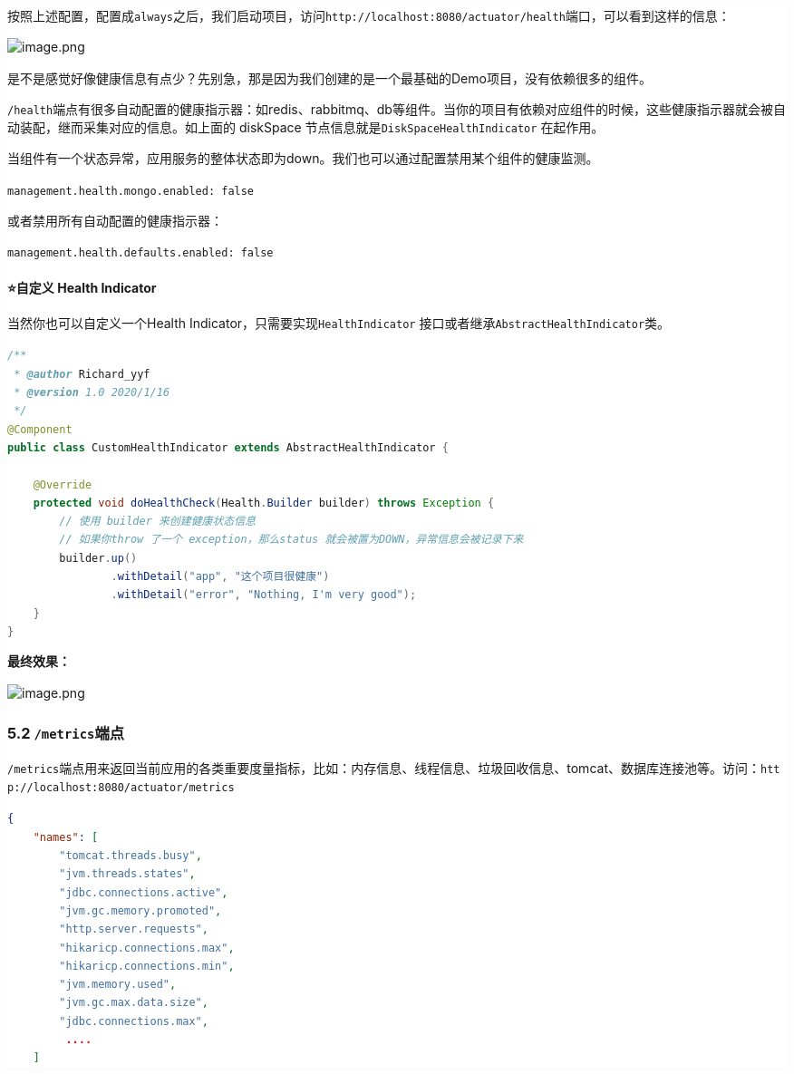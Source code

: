 按照上述配置，配置成`always`之后，我们启动项目，访问`http://localhost:8080/actuator/health`端口，可以看到这样的信息：

![image.png](http://ww1.sinaimg.cn/large/005XyHIDly1gayelea4kxj31al0fy77a.jpg)

是不是感觉好像健康信息有点少？先别急，那是因为我们创建的是一个最基础的Demo项目，没有依赖很多的组件。

`/health`端点有很多自动配置的健康指示器：如redis、rabbitmq、db等组件。当你的项目有依赖对应组件的时候，这些健康指示器就会被自动装配，继而采集对应的信息。如上面的 diskSpace 节点信息就是`DiskSpaceHealthIndicator` 在起作用。



当组件有一个状态异常，应用服务的整体状态即为down。我们也可以通过配置禁用某个组件的健康监测。

```properties
management.health.mongo.enabled: false
```

或者禁用所有自动配置的健康指示器：

```properties
management.health.defaults.enabled: false
```

#### ⭐自定义 Health Indicator

当然你也可以自定义一个Health Indicator，只需要实现`HealthIndicator` 接口或者继承`AbstractHealthIndicator`类。

```java
/**
 * @author Richard_yyf
 * @version 1.0 2020/1/16
 */
@Component
public class CustomHealthIndicator extends AbstractHealthIndicator {
 
    @Override
    protected void doHealthCheck(Health.Builder builder) throws Exception {
        // 使用 builder 来创建健康状态信息
        // 如果你throw 了一个 exception，那么status 就会被置为DOWN，异常信息会被记录下来
        builder.up()
                .withDetail("app", "这个项目很健康")
                .withDetail("error", "Nothing, I'm very good");
    }
}
```

**最终效果：**

![image.png](http://ww1.sinaimg.cn/large/005XyHIDly1gayf7plncej31ai0k5wiu.jpg)

### 5.2 `/metrics`端点

`/metrics`端点用来返回当前应用的各类重要度量指标，比如：内存信息、线程信息、垃圾回收信息、tomcat、数据库连接池等。访问：`http://localhost:8080/actuator/metrics`

```json
{
    "names": [
        "tomcat.threads.busy",
        "jvm.threads.states",
        "jdbc.connections.active",
        "jvm.gc.memory.promoted",
        "http.server.requests",
        "hikaricp.connections.max",
        "hikaricp.connections.min",
        "jvm.memory.used",
        "jvm.gc.max.data.size",
        "jdbc.connections.max",
         ....
    ]
```